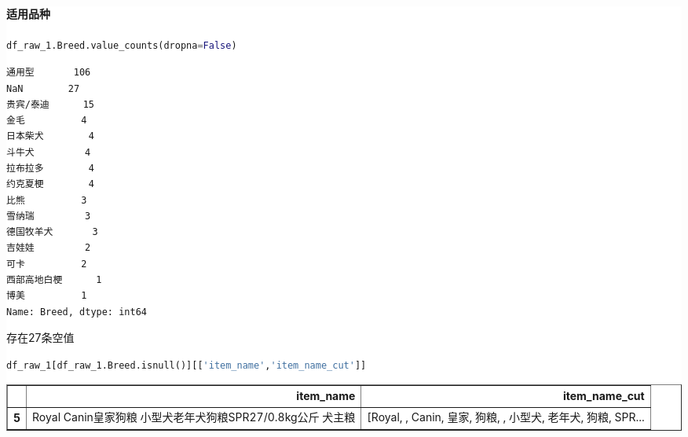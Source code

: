 

#### 适用品种

```python
df_raw_1.Breed.value_counts(dropna=False)
```



```
通用型       106
NaN        27
贵宾/泰迪      15
金毛          4
日本柴犬        4
斗牛犬         4
拉布拉多        4
约克夏梗        4
比熊          3
雪纳瑞         3
德国牧羊犬       3
吉娃娃         2
可卡          2
西部高地白梗      1
博美          1
Name: Breed, dtype: int64
```



存在27条空值

```python
df_raw_1[df_raw_1.Breed.isnull()][['item_name','item_name_cut']]
```



<div>
<style scoped>
    .dataframe tbody tr th:only-of-type {
        vertical-align: middle;
    }

```
.dataframe tbody tr th {
    vertical-align: top;
}

.dataframe thead th {
    text-align: right;
}
```

</style>

<table border="1" class="dataframe">
  <thead>
    <tr style="text-align: right;">
      <th></th>
      <th>item_name</th>
      <th>item_name_cut</th>
    </tr>
  </thead>
  <tbody>
    <tr>
      <th>5</th>
      <td>Royal Canin皇家狗粮 小型犬老年犬狗粮SPR27/0.8kg公斤  犬主粮</td>
      <td>[Royal,  , Canin, 皇家, 狗粮,  , 小型犬, 老年犬, 狗粮, SPR...</td>
    </tr>
    <tr>